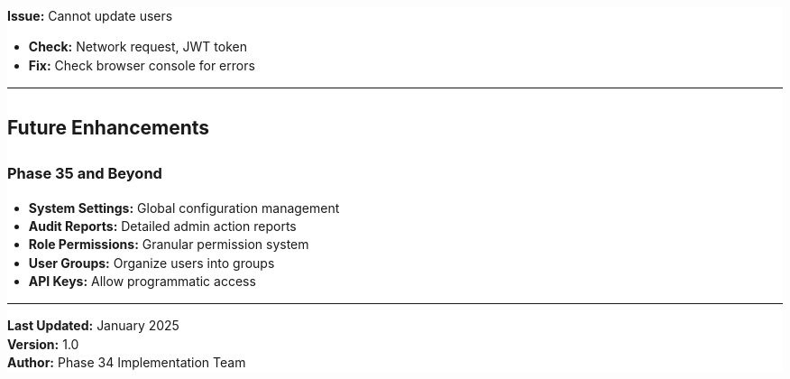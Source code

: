 **Issue:** Cannot update users
- **Check:** Network request, JWT token
- **Fix:** Check browser console for errors

---

## Future Enhancements

### Phase 35 and Beyond

- **System Settings:** Global configuration management
- **Audit Reports:** Detailed admin action reports
- **Role Permissions:** Granular permission system
- **User Groups:** Organize users into groups
- **API Keys:** Allow programmatic access

---

**Last Updated:** January 2025  
**Version:** 1.0  
**Author:** Phase 34 Implementation Team

